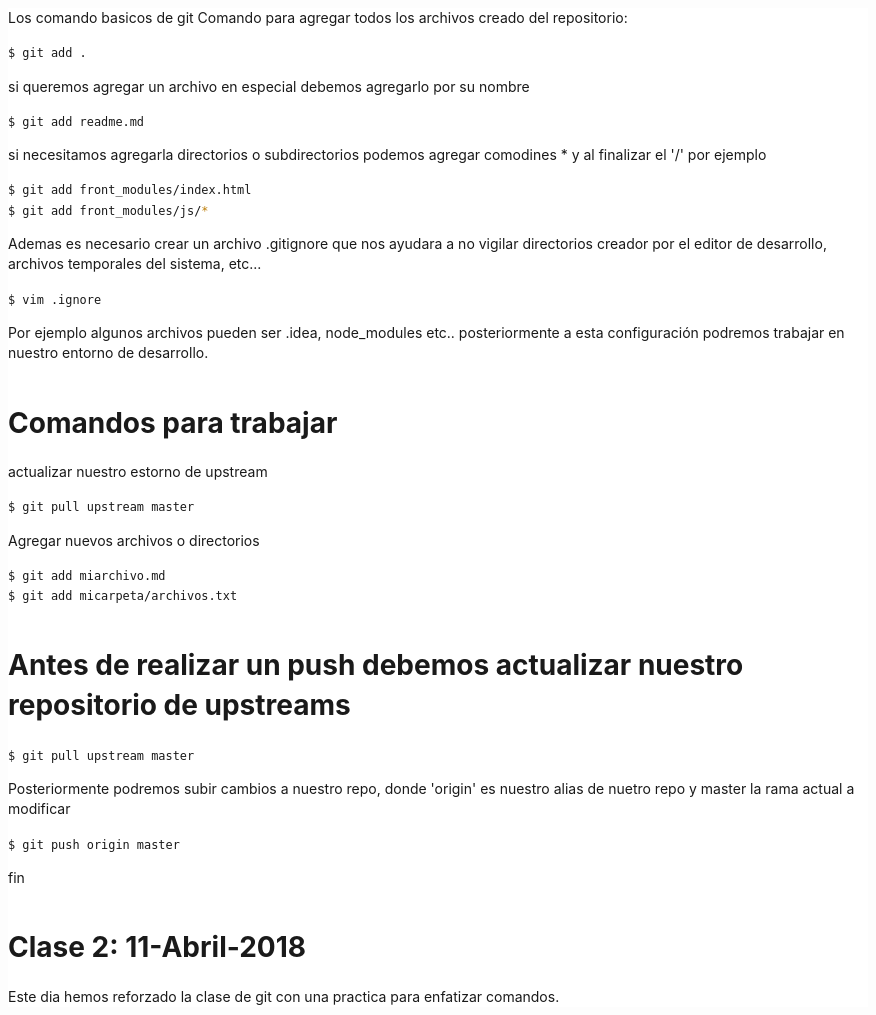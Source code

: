 Los comando basicos de git
Comando para agregar todos los archivos creado del repositorio:

```sh
$ git add .
````
si queremos agregar un archivo en especial debemos agregarlo por su nombre

```sh
$ git add readme.md
```

si necesitamos agregarla directorios o subdirectorios podemos agregar comodines * y al finalizar el '/' por ejemplo

```sh
$ git add front_modules/index.html
$ git add front_modules/js/*
```
Ademas es necesario crear un archivo .gitignore que nos ayudara a no vigilar directorios creador por el editor de desarrollo, archivos temporales del sistema, etc...

```sh
$ vim .ignore
```

Por ejemplo algunos archivos pueden ser .idea, node_modules etc.. posteriormente a esta configuración podremos trabajar en nuestro entorno de desarrollo.

# Comandos para trabajar 
actualizar nuestro estorno de upstream
```sh
$ git pull upstream master
```
Agregar nuevos archivos o directorios
```sh
$ git add miarchivo.md
$ git add micarpeta/archivos.txt
```

# Antes de realizar un push debemos actualizar nuestro repositorio de upstreams
```sh
$ git pull upstream master
```
Posteriormente podremos subir cambios a nuestro repo, donde 'origin'  es nuestro alias de nuetro repo y master la rama actual a modificar
```sh
$ git push origin master
```

fin


# Clase 2: 11-Abril-2018
Este dia hemos reforzado la clase de git con una practica para enfatizar comandos.
